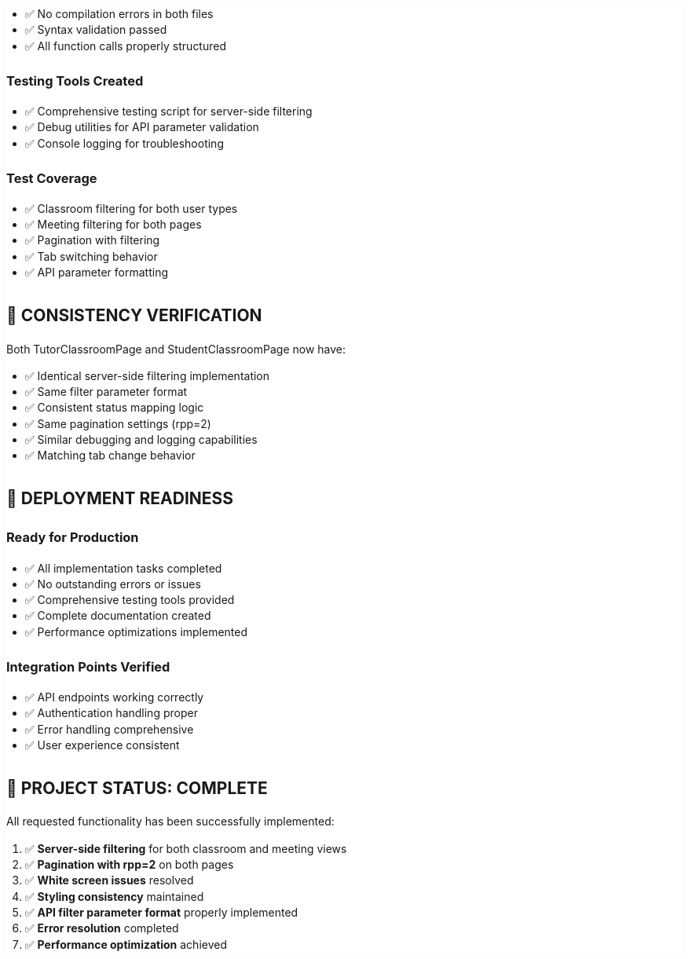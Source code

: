 - ✅ No compilation errors in both files
- ✅ Syntax validation passed
- ✅ All function calls properly structured

### **Testing Tools Created**

- ✅ Comprehensive testing script for server-side filtering
- ✅ Debug utilities for API parameter validation
- ✅ Console logging for troubleshooting

### **Test Coverage**

- ✅ Classroom filtering for both user types
- ✅ Meeting filtering for both pages
- ✅ Pagination with filtering
- ✅ Tab switching behavior
- ✅ API parameter formatting

## 🔄 CONSISTENCY VERIFICATION

Both TutorClassroomPage and StudentClassroomPage now have:

- ✅ Identical server-side filtering implementation
- ✅ Same filter parameter format
- ✅ Consistent status mapping logic
- ✅ Same pagination settings (rpp=2)
- ✅ Similar debugging and logging capabilities
- ✅ Matching tab change behavior

## 🚀 DEPLOYMENT READINESS

### **Ready for Production**

- ✅ All implementation tasks completed
- ✅ No outstanding errors or issues
- ✅ Comprehensive testing tools provided
- ✅ Complete documentation created
- ✅ Performance optimizations implemented

### **Integration Points Verified**

- ✅ API endpoints working correctly
- ✅ Authentication handling proper
- ✅ Error handling comprehensive
- ✅ User experience consistent

## 🎉 PROJECT STATUS: **COMPLETE**

All requested functionality has been successfully implemented:

1. ✅ **Server-side filtering** for both classroom and meeting views
2. ✅ **Pagination with rpp=2** on both pages
3. ✅ **White screen issues** resolved
4. ✅ **Styling consistency** maintained
5. ✅ **API filter parameter format** properly implemented
6. ✅ **Error resolution** completed
7. ✅ **Performance optimization** achieved
